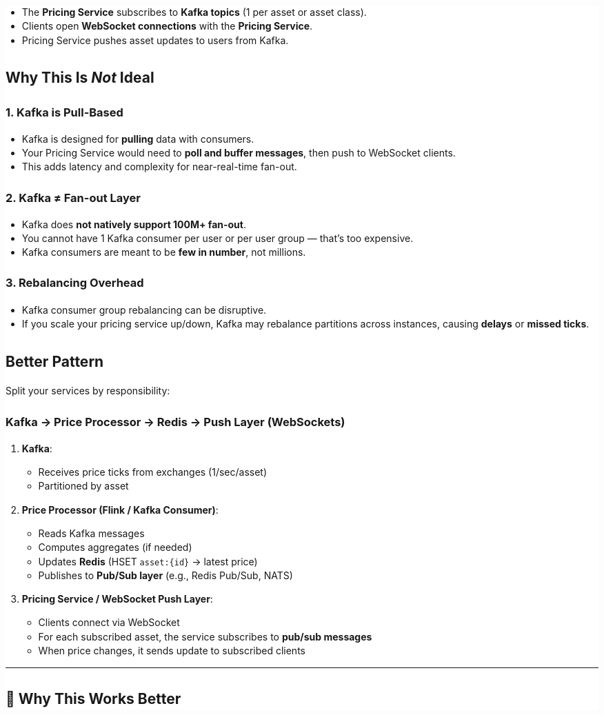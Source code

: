 * The **Pricing Service** subscribes to **Kafka topics** (1 per asset or asset class).
* Clients open **WebSocket connections** with the **Pricing Service**.
* Pricing Service pushes asset updates to users from Kafka.


## Why This Is *Not* Ideal

### 1. **Kafka is Pull-Based**

* Kafka is designed for **pulling** data with consumers.
* Your Pricing Service would need to **poll and buffer messages**, then push to WebSocket clients.
* This adds latency and complexity for near-real-time fan-out.

### 2. **Kafka ≠ Fan-out Layer**

* Kafka does **not natively support 100M+ fan-out**.
* You cannot have 1 Kafka consumer per user or per user group — that’s too expensive.
* Kafka consumers are meant to be **few in number**, not millions.

### 3. **Rebalancing Overhead**

* Kafka consumer group rebalancing can be disruptive.
* If you scale your pricing service up/down, Kafka may rebalance partitions across instances, causing **delays** or **missed ticks**.


## Better Pattern

Split your services by responsibility:

### **Kafka → Price Processor → Redis → Push Layer (WebSockets)**

1. **Kafka**:

   * Receives price ticks from exchanges (1/sec/asset)
   * Partitioned by asset

2. **Price Processor (Flink / Kafka Consumer)**:

   * Reads Kafka messages
   * Computes aggregates (if needed)
   * Updates **Redis** (HSET `asset:{id}` → latest price)
   * Publishes to **Pub/Sub layer** (e.g., Redis Pub/Sub, NATS)

3. **Pricing Service / WebSocket Push Layer**:

   * Clients connect via WebSocket
   * For each subscribed asset, the service subscribes to **pub/sub messages**
   * When price changes, it sends update to subscribed clients

---

## 🚀 Why This Works Better
